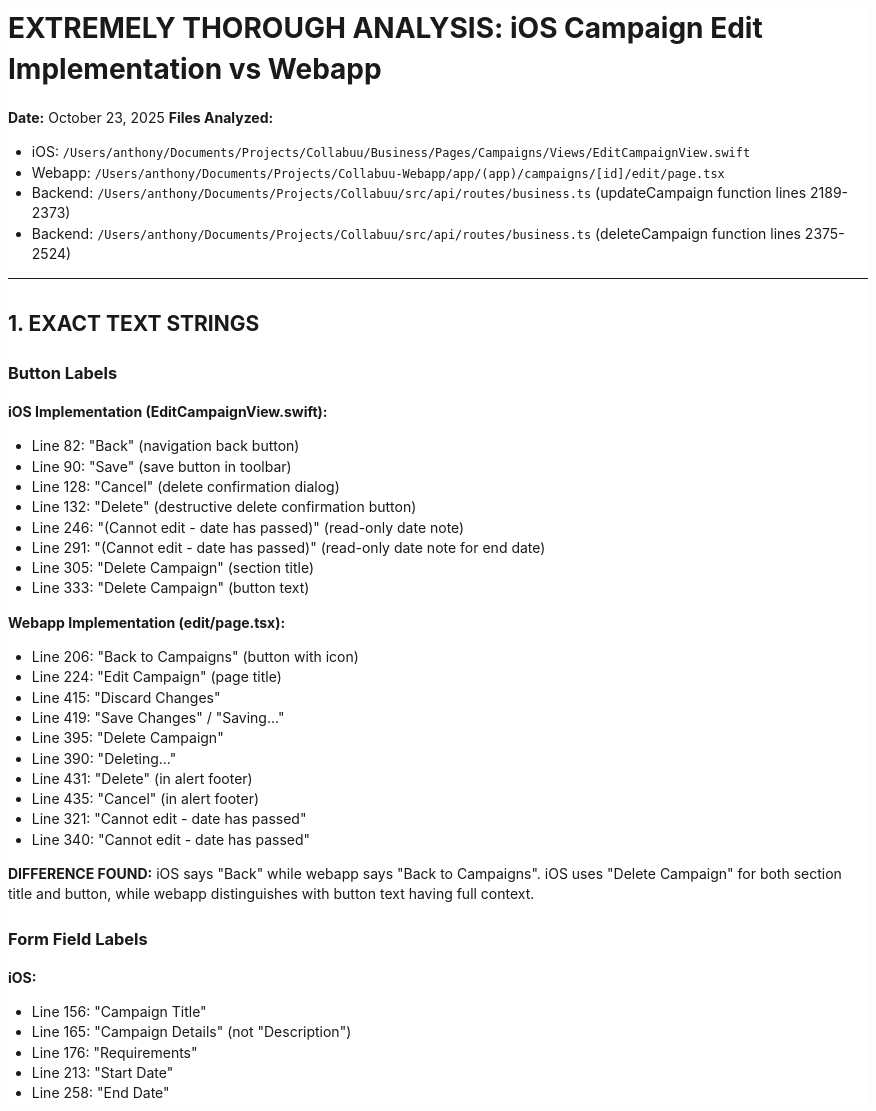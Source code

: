 # EXTREMELY THOROUGH ANALYSIS: iOS Campaign Edit Implementation vs Webapp

**Date:** October 23, 2025
**Files Analyzed:**
- iOS: `/Users/anthony/Documents/Projects/Collabuu/Business/Pages/Campaigns/Views/EditCampaignView.swift`
- Webapp: `/Users/anthony/Documents/Projects/Collabuu-Webapp/app/(app)/campaigns/[id]/edit/page.tsx`
- Backend: `/Users/anthony/Documents/Projects/Collabuu/src/api/routes/business.ts` (updateCampaign function lines 2189-2373)
- Backend: `/Users/anthony/Documents/Projects/Collabuu/src/api/routes/business.ts` (deleteCampaign function lines 2375-2524)

---

## 1. EXACT TEXT STRINGS

### Button Labels

**iOS Implementation (EditCampaignView.swift):**
- Line 82: "Back" (navigation back button)
- Line 90: "Save" (save button in toolbar)
- Line 128: "Cancel" (delete confirmation dialog)
- Line 132: "Delete" (destructive delete confirmation button)
- Line 246: "(Cannot edit - date has passed)" (read-only date note)
- Line 291: "(Cannot edit - date has passed)" (read-only date note for end date)
- Line 305: "Delete Campaign" (section title)
- Line 333: "Delete Campaign" (button text)

**Webapp Implementation (edit/page.tsx):**
- Line 206: "Back to Campaigns" (button with icon)
- Line 224: "Edit Campaign" (page title)
- Line 415: "Discard Changes"
- Line 419: "Save Changes" / "Saving..."
- Line 395: "Delete Campaign"
- Line 390: "Deleting..."
- Line 431: "Delete" (in alert footer)
- Line 435: "Cancel" (in alert footer)
- Line 321: "Cannot edit - date has passed"
- Line 340: "Cannot edit - date has passed"

**DIFFERENCE FOUND:** iOS says "Back" while webapp says "Back to Campaigns". iOS uses "Delete Campaign" for both section title and button, while webapp distinguishes with button text having full context.

### Form Field Labels

**iOS:**
- Line 156: "Campaign Title"
- Line 165: "Campaign Details" (not "Description")
- Line 176: "Requirements"
- Line 213: "Start Date"
- Line 258: "End Date"
